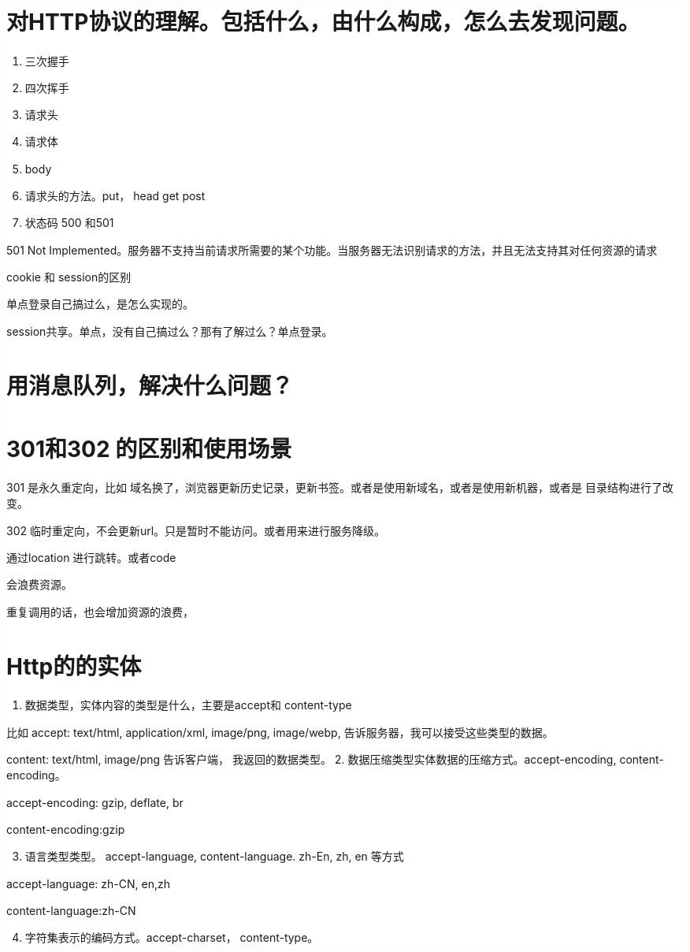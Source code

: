 # 对HTTP协议的理解。包括什么，由什么构成，怎么去发现问题。
1. 三次握手
2. 四次挥手

1. 请求头
2. 请求体
3. body

1. 请求头的方法。put， head get post 
2. 状态码 500 和501

501 Not Implemented。服务器不支持当前请求所需要的某个功能。当服务器无法识别请求的方法，并且无法支持其对任何资源的请求

cookie 和 session的区别

单点登录自己搞过么，是怎么实现的。

session共享。单点，没有自己搞过么？那有了解过么？单点登录。

# 用消息队列，解决什么问题？





# 301和302 的区别和使用场景
301 是永久重定向，比如 域名换了，浏览器更新历史记录，更新书签。或者是使用新域名，或者是使用新机器，或者是 目录结构进行了改变。

302 临时重定向，不会更新url。只是暂时不能访问。或者用来进行服务降级。

通过location 进行跳转。或者code

会浪费资源。

重复调用的话，也会增加资源的浪费，

# Http的的实体
1. 数据类型，实体内容的类型是什么，主要是accept和 content-type

比如 accept: text/html, application/xml, image/png, image/webp, 告诉服务器，我可以接受这些类型的数据。

content: text/html, image/png 告诉客户端， 我返回的数据类型。
2. 数据压缩类型实体数据的压缩方式。accept-encoding, content-encoding。

accept-encoding: gzip, deflate, br

content-encoding:gzip

3. 语言类型类型。 accept-language, content-language. zh-En, zh, en 等方式

accept-language: zh-CN, en,zh

content-language:zh-CN

4.  字符集表示的编码方式。accept-charset， content-type。
